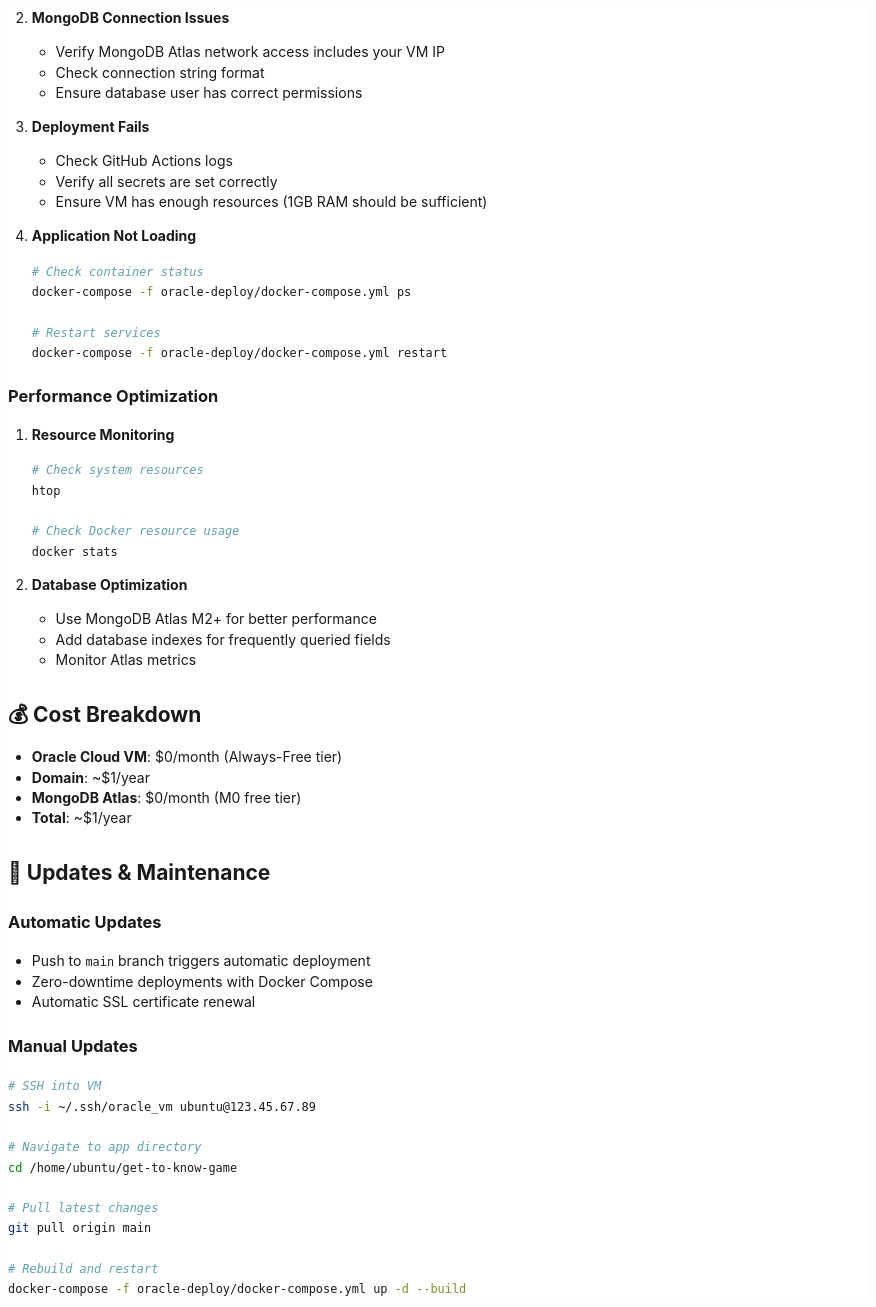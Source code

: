 2. **MongoDB Connection Issues**
   - Verify MongoDB Atlas network access includes your VM IP
   - Check connection string format
   - Ensure database user has correct permissions

3. **Deployment Fails**
   - Check GitHub Actions logs
   - Verify all secrets are set correctly
   - Ensure VM has enough resources (1GB RAM should be sufficient)

4. **Application Not Loading**
   ```bash
   # Check container status
   docker-compose -f oracle-deploy/docker-compose.yml ps
   
   # Restart services
   docker-compose -f oracle-deploy/docker-compose.yml restart
   ```

### Performance Optimization

1. **Resource Monitoring**
   ```bash
   # Check system resources
   htop
   
   # Check Docker resource usage
   docker stats
   ```

2. **Database Optimization**
   - Use MongoDB Atlas M2+ for better performance
   - Add database indexes for frequently queried fields
   - Monitor Atlas metrics

## 💰 Cost Breakdown

- **Oracle Cloud VM**: $0/month (Always-Free tier)
- **Domain**: ~$1/year
- **MongoDB Atlas**: $0/month (M0 free tier)
- **Total**: ~$1/year

## 🔄 Updates & Maintenance

### Automatic Updates
- Push to `main` branch triggers automatic deployment
- Zero-downtime deployments with Docker Compose
- Automatic SSL certificate renewal

### Manual Updates
```bash
# SSH into VM
ssh -i ~/.ssh/oracle_vm ubuntu@123.45.67.89

# Navigate to app directory
cd /home/ubuntu/get-to-know-game

# Pull latest changes
git pull origin main

# Rebuild and restart
docker-compose -f oracle-deploy/docker-compose.yml up -d --build
```
